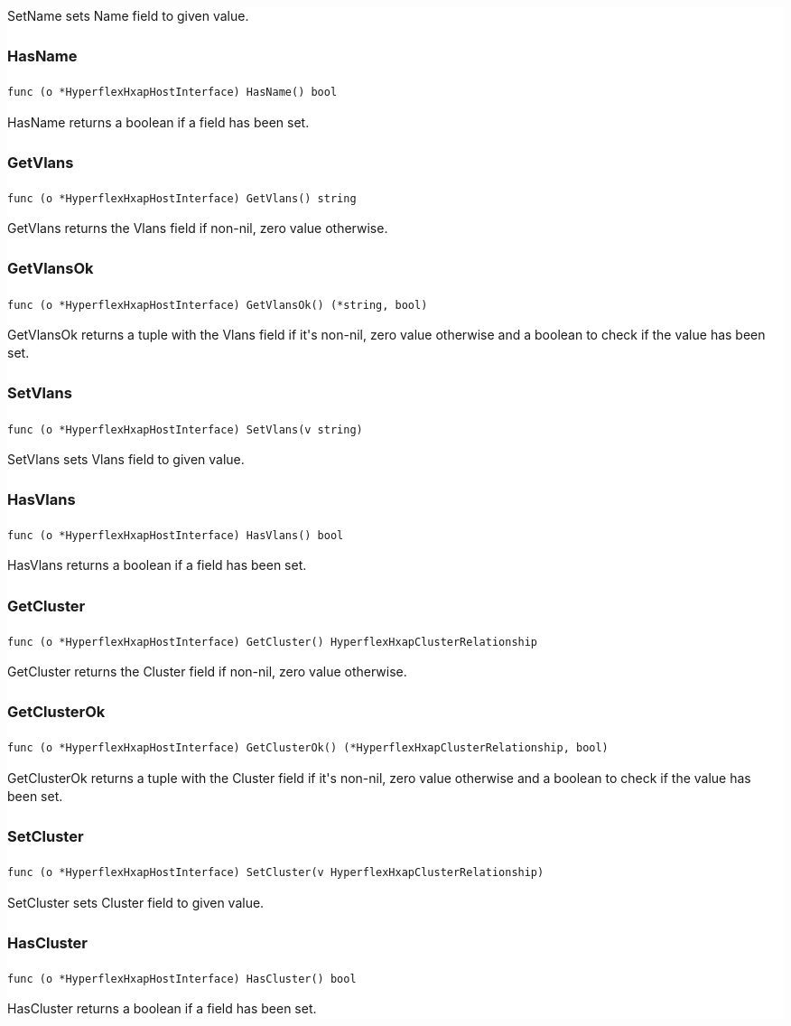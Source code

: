 SetName sets Name field to given value.

### HasName

`func (o *HyperflexHxapHostInterface) HasName() bool`

HasName returns a boolean if a field has been set.

### GetVlans

`func (o *HyperflexHxapHostInterface) GetVlans() string`

GetVlans returns the Vlans field if non-nil, zero value otherwise.

### GetVlansOk

`func (o *HyperflexHxapHostInterface) GetVlansOk() (*string, bool)`

GetVlansOk returns a tuple with the Vlans field if it's non-nil, zero value otherwise
and a boolean to check if the value has been set.

### SetVlans

`func (o *HyperflexHxapHostInterface) SetVlans(v string)`

SetVlans sets Vlans field to given value.

### HasVlans

`func (o *HyperflexHxapHostInterface) HasVlans() bool`

HasVlans returns a boolean if a field has been set.

### GetCluster

`func (o *HyperflexHxapHostInterface) GetCluster() HyperflexHxapClusterRelationship`

GetCluster returns the Cluster field if non-nil, zero value otherwise.

### GetClusterOk

`func (o *HyperflexHxapHostInterface) GetClusterOk() (*HyperflexHxapClusterRelationship, bool)`

GetClusterOk returns a tuple with the Cluster field if it's non-nil, zero value otherwise
and a boolean to check if the value has been set.

### SetCluster

`func (o *HyperflexHxapHostInterface) SetCluster(v HyperflexHxapClusterRelationship)`

SetCluster sets Cluster field to given value.

### HasCluster

`func (o *HyperflexHxapHostInterface) HasCluster() bool`

HasCluster returns a boolean if a field has been set.
